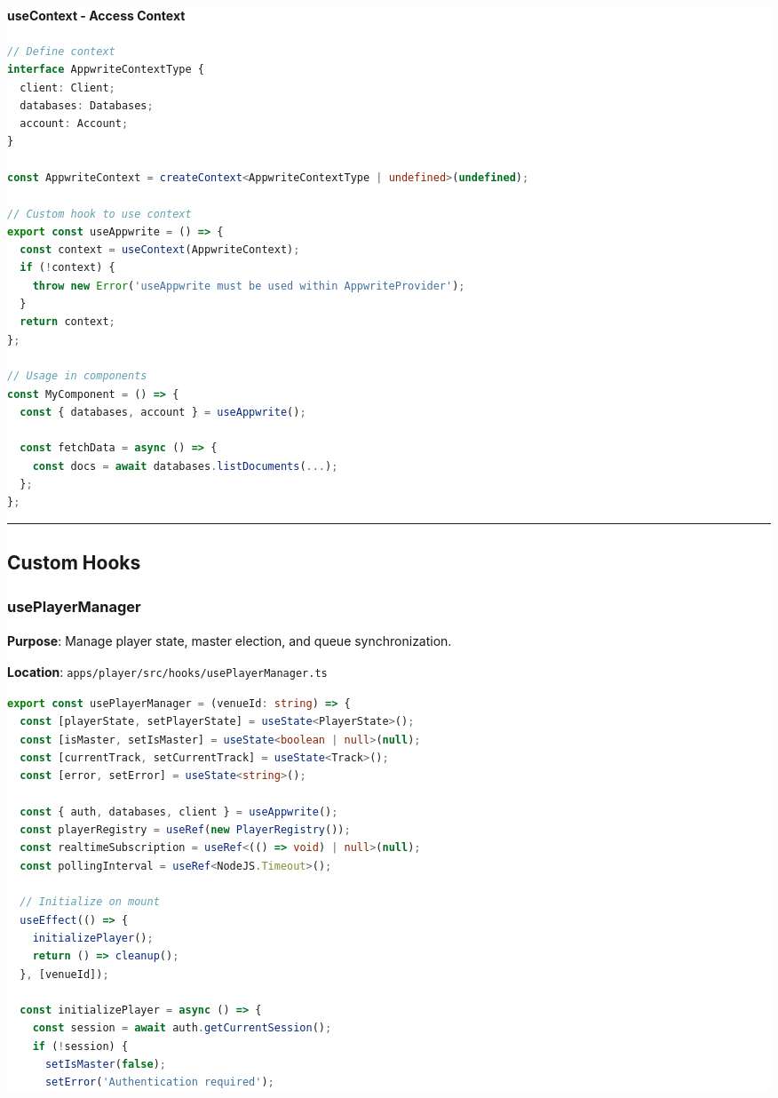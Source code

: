 
#### **useContext - Access Context**

```typescript
// Define context
interface AppwriteContextType {
  client: Client;
  databases: Databases;
  account: Account;
}

const AppwriteContext = createContext<AppwriteContextType | undefined>(undefined);

// Custom hook to use context
export const useAppwrite = () => {
  const context = useContext(AppwriteContext);
  if (!context) {
    throw new Error('useAppwrite must be used within AppwriteProvider');
  }
  return context;
};

// Usage in components
const MyComponent = () => {
  const { databases, account } = useAppwrite();
  
  const fetchData = async () => {
    const docs = await databases.listDocuments(...);
  };
};
```

---

## Custom Hooks

### **usePlayerManager**

**Purpose**: Manage player state, master election, and queue synchronization.

**Location**: `apps/player/src/hooks/usePlayerManager.ts`

```typescript
export const usePlayerManager = (venueId: string) => {
  const [playerState, setPlayerState] = useState<PlayerState>();
  const [isMaster, setIsMaster] = useState<boolean | null>(null);
  const [currentTrack, setCurrentTrack] = useState<Track>();
  const [error, setError] = useState<string>();
  
  const { auth, databases, client } = useAppwrite();
  const playerRegistry = useRef(new PlayerRegistry());
  const realtimeSubscription = useRef<(() => void) | null>(null);
  const pollingInterval = useRef<NodeJS.Timeout>();

  // Initialize on mount
  useEffect(() => {
    initializePlayer();
    return () => cleanup();
  }, [venueId]);

  const initializePlayer = async () => {
    const session = await auth.getCurrentSession();
    if (!session) {
      setIsMaster(false);
      setError('Authentication required');
```